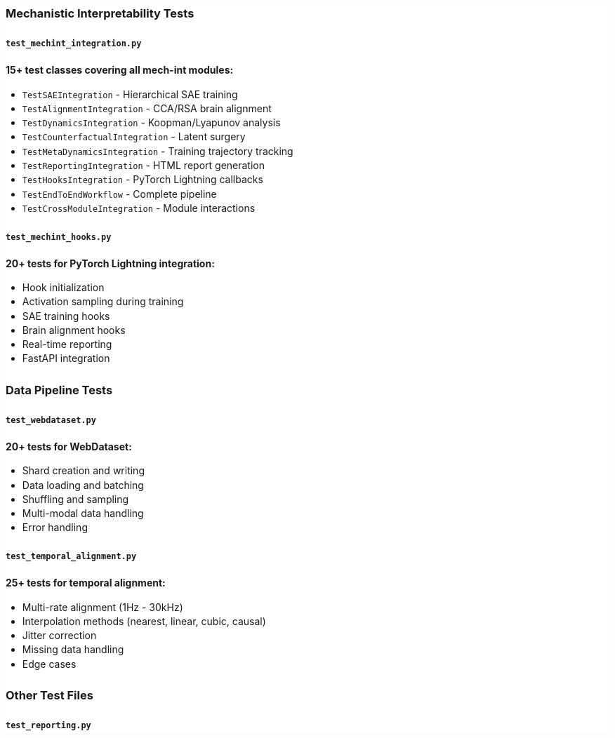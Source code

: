 ```python
```

### Mechanistic Interpretability Tests

#### `test_mechint_integration.py`

**15+ test classes covering all mech-int modules:**

- `TestSAEIntegration` - Hierarchical SAE training
- `TestAlignmentIntegration` - CCA/RSA brain alignment
- `TestDynamicsIntegration` - Koopman/Lyapunov analysis
- `TestCounterfactualIntegration` - Latent surgery
- `TestMetaDynamicsIntegration` - Training trajectory tracking
- `TestReportingIntegration` - HTML report generation
- `TestHooksIntegration` - PyTorch Lightning callbacks
- `TestEndToEndWorkflow` - Complete pipeline
- `TestCrossModuleIntegration` - Module interactions

#### `test_mechint_hooks.py`

**20+ tests for PyTorch Lightning integration:**

- Hook initialization
- Activation sampling during training
- SAE training hooks
- Brain alignment hooks
- Real-time reporting
- FastAPI integration

### Data Pipeline Tests

#### `test_webdataset.py`

**20+ tests for WebDataset:**

- Shard creation and writing
- Data loading and batching
- Shuffling and sampling
- Multi-modal data handling
- Error handling

#### `test_temporal_alignment.py`

**25+ tests for temporal alignment:**

- Multi-rate alignment (1Hz - 30kHz)
- Interpolation methods (nearest, linear, cubic, causal)
- Jitter correction
- Missing data handling
- Edge cases

### Other Test Files

#### `test_reporting.py`
